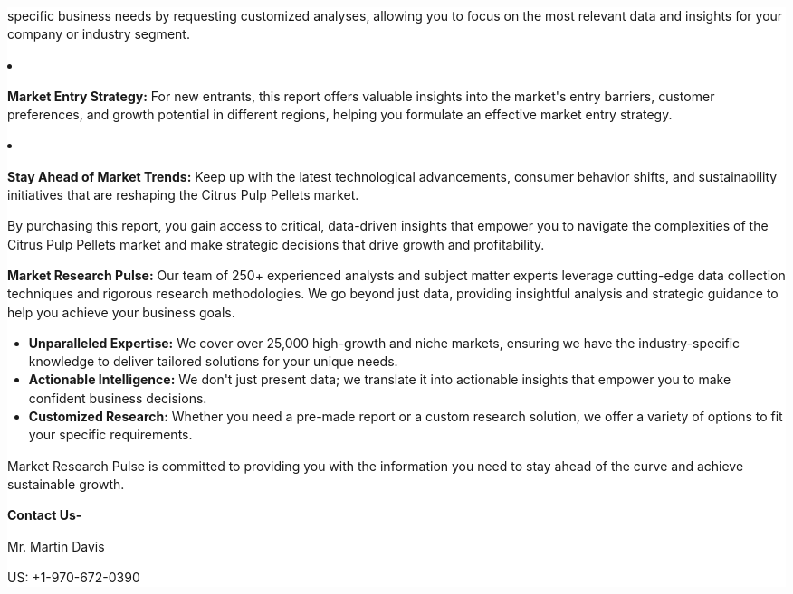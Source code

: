 specific business needs by requesting customized analyses, allowing you to focus on the most relevant data and insights for your company or industry segment.</p></li><li><p><strong>Market Entry Strategy:</strong> For new entrants, this report offers valuable insights into the market's entry barriers, customer preferences, and growth potential in different regions, helping you formulate an effective market entry strategy.</p></li><li><p><strong>Stay Ahead of Market Trends:</strong> Keep up with the latest technological advancements, consumer behavior shifts, and sustainability initiatives that are reshaping the Citrus Pulp Pellets market.</p></li></ol><p>By purchasing this report, you gain access to critical, data-driven insights that empower you to navigate the complexities of the Citrus Pulp Pellets market and make strategic decisions that drive growth and profitability.</p><p><strong>Market Research Pulse:</strong>&nbsp;Our team of 250+ experienced analysts and subject matter experts leverage cutting-edge data collection techniques and rigorous research methodologies. We go beyond just data, providing insightful analysis and strategic guidance to help you achieve your business goals.</p><ul><li><strong>Unparalleled Expertise:</strong>&nbsp;We cover over 25,000 high-growth and niche markets, ensuring we have the industry-specific knowledge to deliver tailored solutions for your unique needs.</li><li><strong>Actionable Intelligence:</strong>&nbsp;We don't just present data; we translate it into actionable insights that empower you to make confident business decisions.</li><li><strong>Customized Research:</strong>&nbsp;Whether you need a pre-made report or a custom research solution, we offer a variety of options to fit your specific requirements.</li></ul><p>Market Research Pulse is committed to providing you with the information you need to stay ahead of the curve and achieve sustainable growth.</p><p><strong>Contact Us-</strong></p><p>Mr. Martin Davis</p><p>US: +1-970-672-0390</p>
